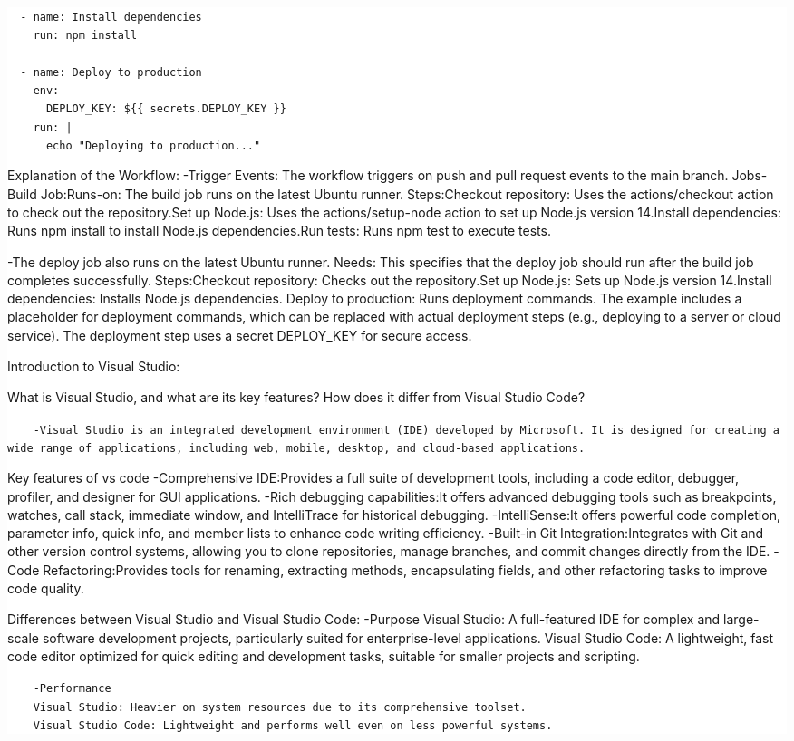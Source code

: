       - name: Install dependencies
        run: npm install

      - name: Deploy to production
        env:
          DEPLOY_KEY: ${{ secrets.DEPLOY_KEY }}
        run: |
          echo "Deploying to production..."
         
Explanation of the Workflow:
-Trigger Events: The workflow triggers on push and pull request events to the main branch.
Jobs-Build Job:Runs-on: The build job runs on the latest Ubuntu runner.
Steps:Checkout repository: Uses the actions/checkout action to check out the repository.Set up Node.js: Uses the actions/setup-node action to set up Node.js version 14.Install dependencies: Runs npm install to install Node.js dependencies.Run tests: Runs npm test to execute tests.

-The deploy job also runs on the latest Ubuntu runner.
Needs: This specifies that the deploy job should run after the build job completes successfully.
Steps:Checkout repository: Checks out the repository.Set up Node.js: Sets up Node.js version 14.Install dependencies: Installs Node.js dependencies.
Deploy to production: Runs deployment commands. The example includes a placeholder for deployment commands, which can be replaced with actual deployment steps (e.g., deploying to a server or cloud service). The deployment step uses a secret DEPLOY_KEY for secure access.


Introduction to Visual Studio:

What is Visual Studio, and what are its key features? How does it differ from Visual Studio Code?

        -Visual Studio is an integrated development environment (IDE) developed by Microsoft. It is designed for creating a wide range of applications, including web, mobile, desktop, and cloud-based applications.

Key features of vs code
        -Comprehensive IDE:Provides a full suite of development tools, including a code editor, debugger, profiler, and designer for GUI applications.
        -Rich debugging capabilities:It offers advanced debugging tools such as breakpoints, watches, call stack, immediate window, and IntelliTrace for historical debugging.
        -IntelliSense:It offers powerful code completion, parameter info, quick info, and member lists to enhance code writing efficiency.
        -Built-in Git Integration:Integrates with Git and other version control systems, allowing you to clone repositories, manage branches, and commit changes directly from the IDE.
        -Code Refactoring:Provides tools for renaming, extracting methods, encapsulating fields, and other refactoring tasks to improve code quality.


Differences between Visual Studio and Visual Studio Code:
        -Purpose
        Visual Studio: A full-featured IDE for complex and large-scale software development projects, particularly suited for enterprise-level applications.
        Visual Studio Code: A lightweight, fast code editor optimized for quick editing and development tasks, suitable for smaller projects and scripting.
        
        -Performance
        Visual Studio: Heavier on system resources due to its comprehensive toolset.
        Visual Studio Code: Lightweight and performs well even on less powerful systems.

